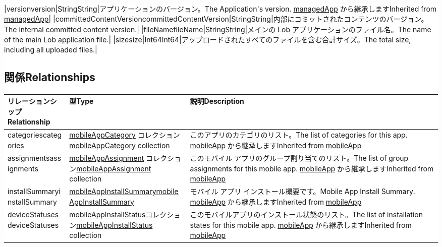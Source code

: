 |<span data-ttu-id="d6a0d-200">version</span><span class="sxs-lookup"><span data-stu-id="d6a0d-200">version</span></span>|<span data-ttu-id="d6a0d-201">String</span><span class="sxs-lookup"><span data-stu-id="d6a0d-201">String</span></span>|<span data-ttu-id="d6a0d-202">アプリケーションのバージョン。</span><span class="sxs-lookup"><span data-stu-id="d6a0d-202">The Application's version.</span></span> <span data-ttu-id="d6a0d-203">[managedApp](../resources/intune-apps-managedapp.md) から継承します</span><span class="sxs-lookup"><span data-stu-id="d6a0d-203">Inherited from [managedApp](../resources/intune-apps-managedapp.md)</span></span>|
|<span data-ttu-id="d6a0d-204">committedContentVersion</span><span class="sxs-lookup"><span data-stu-id="d6a0d-204">committedContentVersion</span></span>|<span data-ttu-id="d6a0d-205">String</span><span class="sxs-lookup"><span data-stu-id="d6a0d-205">String</span></span>|<span data-ttu-id="d6a0d-206">内部にコミットされたコンテンツのバージョン。</span><span class="sxs-lookup"><span data-stu-id="d6a0d-206">The internal committed content version.</span></span>|
|<span data-ttu-id="d6a0d-207">fileName</span><span class="sxs-lookup"><span data-stu-id="d6a0d-207">fileName</span></span>|<span data-ttu-id="d6a0d-208">String</span><span class="sxs-lookup"><span data-stu-id="d6a0d-208">String</span></span>|<span data-ttu-id="d6a0d-209">メインの Lob アプリケーションのファイル名。</span><span class="sxs-lookup"><span data-stu-id="d6a0d-209">The name of the main Lob application file.</span></span>|
|<span data-ttu-id="d6a0d-210">size</span><span class="sxs-lookup"><span data-stu-id="d6a0d-210">size</span></span>|<span data-ttu-id="d6a0d-211">Int64</span><span class="sxs-lookup"><span data-stu-id="d6a0d-211">Int64</span></span>|<span data-ttu-id="d6a0d-212">アップロードされたすべてのファイルを含む合計サイズ。</span><span class="sxs-lookup"><span data-stu-id="d6a0d-212">The total size, including all uploaded files.</span></span>|

## <a name="relationships"></a><span data-ttu-id="d6a0d-213">関係</span><span class="sxs-lookup"><span data-stu-id="d6a0d-213">Relationships</span></span>
|<span data-ttu-id="d6a0d-214">リレーションシップ</span><span class="sxs-lookup"><span data-stu-id="d6a0d-214">Relationship</span></span>|<span data-ttu-id="d6a0d-215">型</span><span class="sxs-lookup"><span data-stu-id="d6a0d-215">Type</span></span>|<span data-ttu-id="d6a0d-216">説明</span><span class="sxs-lookup"><span data-stu-id="d6a0d-216">Description</span></span>|
|:---|:---|:---|
|<span data-ttu-id="d6a0d-217">categories</span><span class="sxs-lookup"><span data-stu-id="d6a0d-217">categories</span></span>|<span data-ttu-id="d6a0d-218">[mobileAppCategory](../resources/intune-apps-mobileappcategory.md) コレクション</span><span class="sxs-lookup"><span data-stu-id="d6a0d-218">[mobileAppCategory](../resources/intune-apps-mobileappcategory.md) collection</span></span>|<span data-ttu-id="d6a0d-219">このアプリのカテゴリのリスト。</span><span class="sxs-lookup"><span data-stu-id="d6a0d-219">The list of categories for this app.</span></span> <span data-ttu-id="d6a0d-220">[mobileApp](../resources/intune-apps-mobileapp.md) から継承します</span><span class="sxs-lookup"><span data-stu-id="d6a0d-220">Inherited from [mobileApp](../resources/intune-apps-mobileapp.md)</span></span>|
|<span data-ttu-id="d6a0d-221">assignments</span><span class="sxs-lookup"><span data-stu-id="d6a0d-221">assignments</span></span>|<span data-ttu-id="d6a0d-222">[mobileAppAssignment](../resources/intune-apps-mobileappassignment.md) コレクション</span><span class="sxs-lookup"><span data-stu-id="d6a0d-222">[mobileAppAssignment](../resources/intune-apps-mobileappassignment.md) collection</span></span>|<span data-ttu-id="d6a0d-223">このモバイル アプリのグループ割り当てのリスト。</span><span class="sxs-lookup"><span data-stu-id="d6a0d-223">The list of group assignments for this mobile app.</span></span> <span data-ttu-id="d6a0d-224">[mobileApp](../resources/intune-apps-mobileapp.md) から継承します</span><span class="sxs-lookup"><span data-stu-id="d6a0d-224">Inherited from [mobileApp](../resources/intune-apps-mobileapp.md)</span></span>|
|<span data-ttu-id="d6a0d-225">installSummary</span><span class="sxs-lookup"><span data-stu-id="d6a0d-225">installSummary</span></span>|[<span data-ttu-id="d6a0d-226">mobileAppInstallSummary</span><span class="sxs-lookup"><span data-stu-id="d6a0d-226">mobileAppInstallSummary</span></span>](../resources/intune-apps-mobileappinstallsummary.md)|<span data-ttu-id="d6a0d-227">モバイル アプリ インストール概要です。</span><span class="sxs-lookup"><span data-stu-id="d6a0d-227">Mobile App Install Summary.</span></span> <span data-ttu-id="d6a0d-228">[mobileApp](../resources/intune-apps-mobileapp.md) から継承します</span><span class="sxs-lookup"><span data-stu-id="d6a0d-228">Inherited from [mobileApp](../resources/intune-apps-mobileapp.md)</span></span>|
|<span data-ttu-id="d6a0d-229">deviceStatuses</span><span class="sxs-lookup"><span data-stu-id="d6a0d-229">deviceStatuses</span></span>|<span data-ttu-id="d6a0d-230">[mobileAppInstallStatus](../resources/intune-apps-mobileappinstallstatus.md)コレクション</span><span class="sxs-lookup"><span data-stu-id="d6a0d-230">[mobileAppInstallStatus](../resources/intune-apps-mobileappinstallstatus.md) collection</span></span>|<span data-ttu-id="d6a0d-231">このモバイルアプリのインストール状態のリスト。</span><span class="sxs-lookup"><span data-stu-id="d6a0d-231">The list of installation states for this mobile app.</span></span> <span data-ttu-id="d6a0d-232">[mobileApp](../resources/intune-apps-mobileapp.md) から継承します</span><span class="sxs-lookup"><span data-stu-id="d6a0d-232">Inherited from [mobileApp](../resources/intune-apps-mobileapp.md)</span></span>|